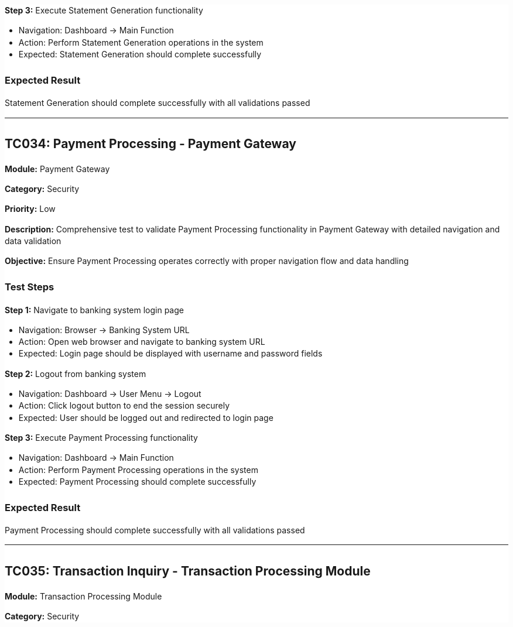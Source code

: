 **Step 3:** Execute Statement Generation functionality
- Navigation: Dashboard -> Main Function
- Action: Perform Statement Generation operations in the system
- Expected: Statement Generation should complete successfully

### Expected Result

Statement Generation should complete successfully with all validations passed

---

## TC034: Payment Processing - Payment Gateway

**Module:** Payment Gateway

**Category:** Security

**Priority:** Low

**Description:** Comprehensive test to validate Payment Processing functionality in Payment Gateway with detailed navigation and data validation

**Objective:** Ensure Payment Processing operates correctly with proper navigation flow and data handling

### Test Steps

**Step 1:** Navigate to banking system login page
- Navigation: Browser -> Banking System URL
- Action: Open web browser and navigate to banking system URL
- Expected: Login page should be displayed with username and password fields

**Step 2:** Logout from banking system
- Navigation: Dashboard -> User Menu -> Logout
- Action: Click logout button to end the session securely
- Expected: User should be logged out and redirected to login page

**Step 3:** Execute Payment Processing functionality
- Navigation: Dashboard -> Main Function
- Action: Perform Payment Processing operations in the system
- Expected: Payment Processing should complete successfully

### Expected Result

Payment Processing should complete successfully with all validations passed

---

## TC035: Transaction Inquiry - Transaction Processing Module

**Module:** Transaction Processing Module

**Category:** Security
